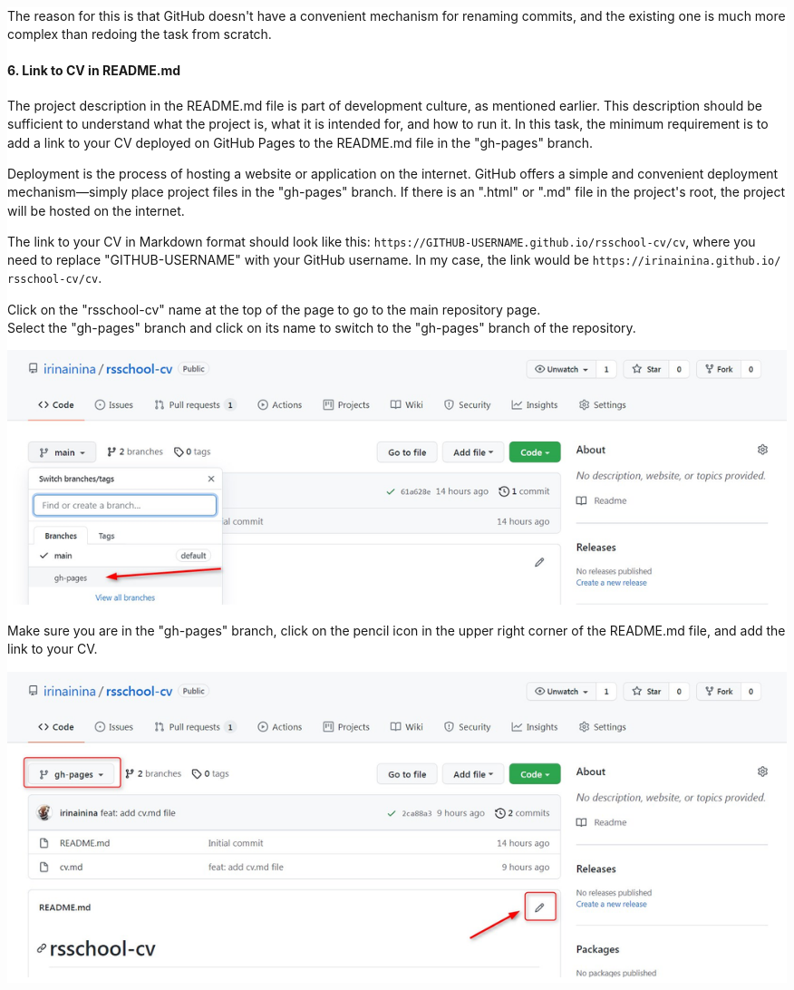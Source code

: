 The reason for this is that GitHub doesn't have a convenient mechanism for renaming commits, and the existing one is much more complex than redoing the task from scratch.

#### 6. Link to CV in README.md

The project description in the README.md file is part of development culture, as mentioned earlier. This description should be sufficient to understand what the project is, what it is intended for, and how to run it. In this task, the minimum requirement is to add a link to your CV deployed on GitHub Pages to the README.md file in the "gh-pages" branch.

Deployment is the process of hosting a website or application on the internet. GitHub offers a simple and convenient deployment mechanism—simply place project files in the "gh-pages" branch. If there is an ".html" or ".md" file in the project's root, the project will be hosted on the internet.

The link to your CV in Markdown format should look like this: `https://GITHUB-USERNAME.github.io/rsschool-cv/cv`, where you need to replace "GITHUB-USERNAME" with your GitHub username. In my case, the link would be `https://irinainina.github.io/rsschool-cv/cv`.

Click on the "rsschool-cv" name at the top of the page to go to the main repository page.  
Select the "gh-pages" branch and click on its name to switch to the "gh-pages" branch of the repository.

![Step 12](../images/12.jpg)

Make sure you are in the "gh-pages" branch, click on the pencil icon in the upper right corner of the README.md file, and add the link to your CV.

![Step 13](../images/13.jpg)
